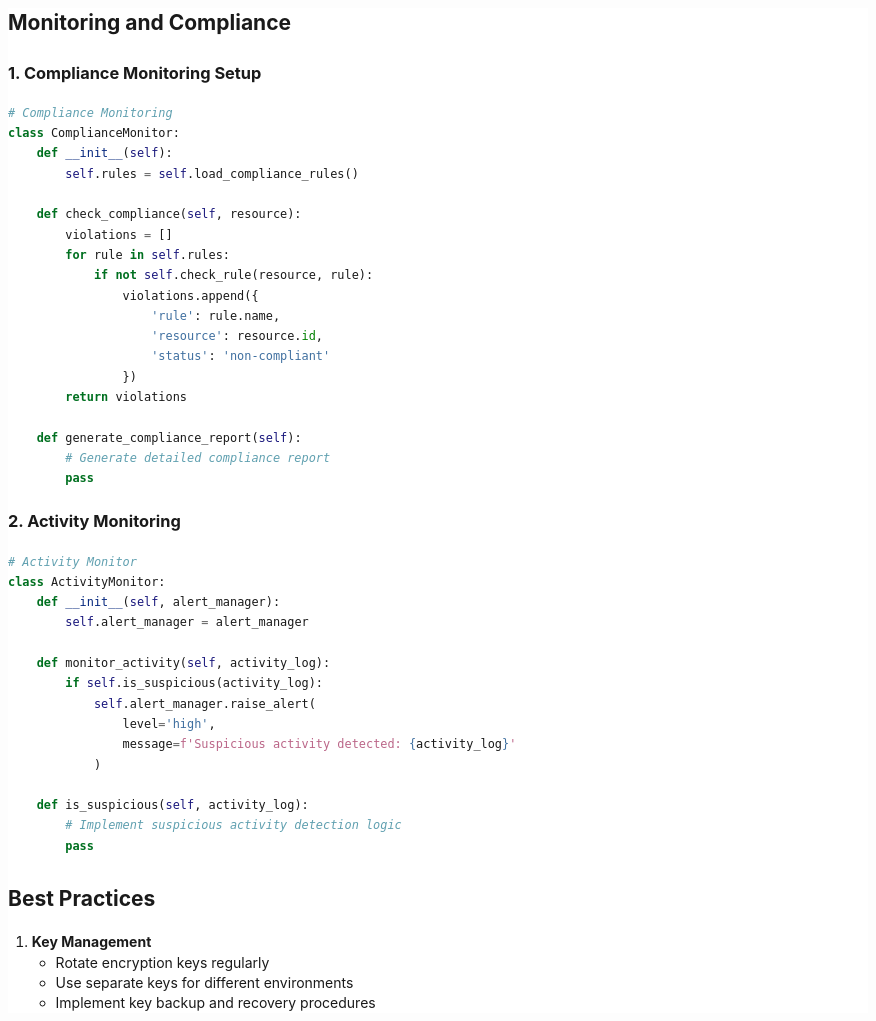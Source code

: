## Monitoring and Compliance

### 1. Compliance Monitoring Setup

```python
# Compliance Monitoring
class ComplianceMonitor:
    def __init__(self):
        self.rules = self.load_compliance_rules()

    def check_compliance(self, resource):
        violations = []
        for rule in self.rules:
            if not self.check_rule(resource, rule):
                violations.append({
                    'rule': rule.name,
                    'resource': resource.id,
                    'status': 'non-compliant'
                })
        return violations

    def generate_compliance_report(self):
        # Generate detailed compliance report
        pass
```

### 2. Activity Monitoring

```python
# Activity Monitor
class ActivityMonitor:
    def __init__(self, alert_manager):
        self.alert_manager = alert_manager

    def monitor_activity(self, activity_log):
        if self.is_suspicious(activity_log):
            self.alert_manager.raise_alert(
                level='high',
                message=f'Suspicious activity detected: {activity_log}'
            )

    def is_suspicious(self, activity_log):
        # Implement suspicious activity detection logic
        pass
```

## Best Practices

1. **Key Management**
   - Rotate encryption keys regularly
   - Use separate keys for different environments
   - Implement key backup and recovery procedures
